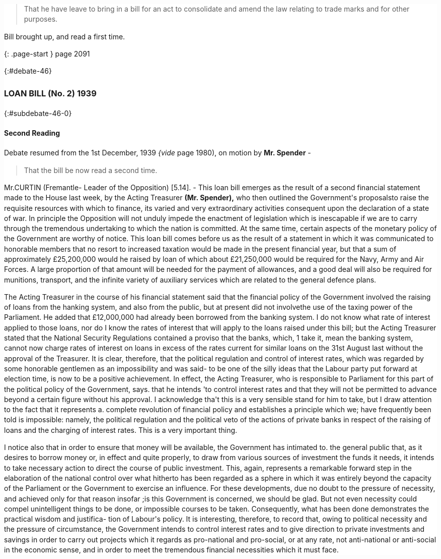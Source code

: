   >That he have leave to bring in a bill for an act to consolidate and amend the law relating to trade marks and for other purposes. 

Bill brought up, and read a first time. 

{: .page-start }
page 2091

{:#debate-46}
### LOAN BILL (No. 2) 1939

{:#subdebate-46-0}
#### Second Reading

Debate resumed from the 1st December, 1939  *{vide*  page 1980), on motion by  **Mr. Spender**  - 

  >That the bill be now read a second time. 

Mr.CURTIN (Fremantle- Leader  of  the Opposition) [5.14]. - This loan bill emerges as the result of a second financial statement made to the House last week, by the Acting Treasurer  **(Mr. Spender),**  who then outlined the Government's proposalsto raise the requisite resources with which to finance, its varied and very extraordinary activities consequent  upon  the declaration of a state of war. In principle the Opposition will not unduly impede the enactment of legislation which is inescapable if we are to carry through the tremendous undertaking to which the nation is committed. At the same time, certain aspects of the monetary policy of the Government are worthy of notice. This loan bill comes before us as the result of a statement in which it was communicated to honorable members that no resort to increased taxation would be made in the present financial year, but that a sum of approximately £25,200,000 would he raised by loan of which about £21,250,000 would be required for the Navy, Army and Air Forces. A large proportion  of  that amount will be needed for the payment of allowances, and a good deal will also be required for munitions, transport, and the infinite variety of auxiliary services which are related to the general defence plans. 

The Acting Treasurer in the course of his financial statement said that the financial policy of the Government involved the raising of loans from the hanking system, and also from the public, but at present did not involvethe use of the taxing power of the Parliament. He added that £12,000,000 had already been borrowed from the banking system. I do not know what rate of interest applied to those loans, nor do I know the  rates of interest that will apply to the loans raised  under  this bill; but the Acting Treasurer stated that the National Security Regulations contained a proviso that the banks, which, 1 take it, mean the banking system, cannot now charge rates of interest on loans in excess of the rates current for similar loans on the 31st August last without the approval of the Treasurer. It is clear, therefore, that the political regulation and control of interest rates, which was regarded by some honorable gentlemen as an impossibility and was said- to be one of the silly ideas that the Labour party put forward at election time, is now to be a positive achievement. In effect, the Acting Treasurer, who is responsible to Parliament for this part of the political policy of the Government, says. that he intends 'to control interest rates and that they will not be permitted to advance beyond a certain figure without his approval. I acknowledge tha't this is a very  sensible  stand for him to take, but I draw attention to the fact that it represents a. complete revolution of financial policy and establishes a principle which we; have frequently been told is impossible: namely, the political regulation and the political veto of the actions of private banks in respect of the raising of loans and the charging of interest rates. This is a very important thing. 

I notice also that in order to ensure that money will  be  available, the Government has intimated to. the general public that, as it desires to borrow money or, in effect and quite properly, to draw from various sources of investment the funds it needs, it intends to take necessary action to direct the course of public investment. This, again, represents a remarkable forward step in the elaboration of the national control over what hitherto has been regarded as a sphere in which it was entirely beyond the capacity of the Parliament or the Government to exercise an influence. For these developments, due no doubt to the pressure of necessity, and achieved only for that reason insofar ;is this Government is concerned, we should be glad. But not even necessity could compel unintelligent things to be done, or impossible courses to be taken. Consequently, what has been done demonstrates the practical wisdom and  justifica-  tion of Labour's policy. It is interesting, therefore, to record that, owing to political necessity and the pressure of circumstance, the Government intends to control interest rates and to give direction to private investments and savings in order to carry out projects which it regards as pro-national and pro-social, or at any rate, not anti-national or anti-social in the economic sense, and in order to meet the tremendous financial necessities which it must face.  
